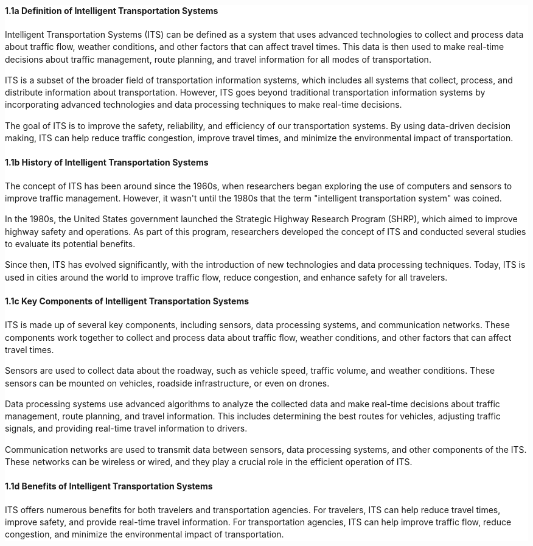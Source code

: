 #### 1.1a Definition of Intelligent Transportation Systems

Intelligent Transportation Systems (ITS) can be defined as a system that uses advanced technologies to collect and process data about traffic flow, weather conditions, and other factors that can affect travel times. This data is then used to make real-time decisions about traffic management, route planning, and travel information for all modes of transportation.

ITS is a subset of the broader field of transportation information systems, which includes all systems that collect, process, and distribute information about transportation. However, ITS goes beyond traditional transportation information systems by incorporating advanced technologies and data processing techniques to make real-time decisions.

The goal of ITS is to improve the safety, reliability, and efficiency of our transportation systems. By using data-driven decision making, ITS can help reduce traffic congestion, improve travel times, and minimize the environmental impact of transportation.

#### 1.1b History of Intelligent Transportation Systems

The concept of ITS has been around since the 1960s, when researchers began exploring the use of computers and sensors to improve traffic management. However, it wasn't until the 1980s that the term "intelligent transportation system" was coined.

In the 1980s, the United States government launched the Strategic Highway Research Program (SHRP), which aimed to improve highway safety and operations. As part of this program, researchers developed the concept of ITS and conducted several studies to evaluate its potential benefits.

Since then, ITS has evolved significantly, with the introduction of new technologies and data processing techniques. Today, ITS is used in cities around the world to improve traffic flow, reduce congestion, and enhance safety for all travelers.

#### 1.1c Key Components of Intelligent Transportation Systems

ITS is made up of several key components, including sensors, data processing systems, and communication networks. These components work together to collect and process data about traffic flow, weather conditions, and other factors that can affect travel times.

Sensors are used to collect data about the roadway, such as vehicle speed, traffic volume, and weather conditions. These sensors can be mounted on vehicles, roadside infrastructure, or even on drones.

Data processing systems use advanced algorithms to analyze the collected data and make real-time decisions about traffic management, route planning, and travel information. This includes determining the best routes for vehicles, adjusting traffic signals, and providing real-time travel information to drivers.

Communication networks are used to transmit data between sensors, data processing systems, and other components of the ITS. These networks can be wireless or wired, and they play a crucial role in the efficient operation of ITS.

#### 1.1d Benefits of Intelligent Transportation Systems

ITS offers numerous benefits for both travelers and transportation agencies. For travelers, ITS can help reduce travel times, improve safety, and provide real-time travel information. For transportation agencies, ITS can help improve traffic flow, reduce congestion, and minimize the environmental impact of transportation.
